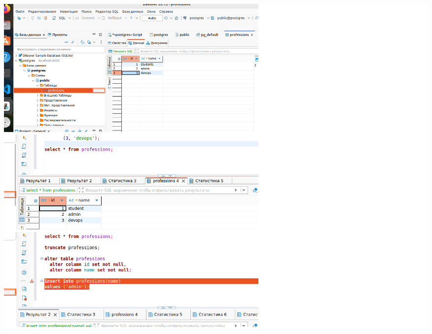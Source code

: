 <img src = "img/6.png" width = 60%>
<img src = "img/7.png" width = 60%> 
<img src = "img/8.png" width = 60%> 